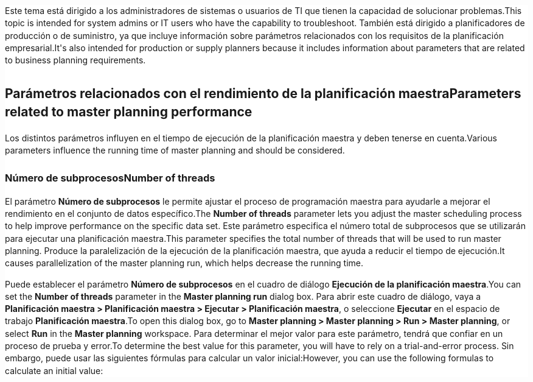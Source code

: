 <span data-ttu-id="1b07a-107">Este tema está dirigido a los administradores de sistemas o usuarios de TI que tienen la capacidad de solucionar problemas.</span><span class="sxs-lookup"><span data-stu-id="1b07a-107">This topic is intended for system admins or IT users who have the capability to troubleshoot.</span></span> <span data-ttu-id="1b07a-108">También está dirigido a planificadores de producción o de suministro, ya que incluye información sobre parámetros relacionados con los requisitos de la planificación empresarial.</span><span class="sxs-lookup"><span data-stu-id="1b07a-108">It's also intended for production or supply planners because it includes information about parameters that are related to business planning requirements.</span></span> 

## <a name="parameters-related-to-master-planning-performance"></a><span data-ttu-id="1b07a-109">Parámetros relacionados con el rendimiento de la planificación maestra</span><span class="sxs-lookup"><span data-stu-id="1b07a-109">Parameters related to master planning performance</span></span>

<span data-ttu-id="1b07a-110">Los distintos parámetros influyen en el tiempo de ejecución de la planificación maestra y deben tenerse en cuenta.</span><span class="sxs-lookup"><span data-stu-id="1b07a-110">Various parameters influence the running time of master planning and should be considered.</span></span>

### <a name="number-of-threads"></a><span data-ttu-id="1b07a-111">Número de subprocesos</span><span class="sxs-lookup"><span data-stu-id="1b07a-111">Number of threads</span></span>

<span data-ttu-id="1b07a-112">El parámetro **Número de subprocesos** le permite ajustar el proceso de programación maestra para ayudarle a mejorar el rendimiento en el conjunto de datos específico.</span><span class="sxs-lookup"><span data-stu-id="1b07a-112">The **Number of threads** parameter lets you adjust the master scheduling process to help improve performance on the specific data set.</span></span> <span data-ttu-id="1b07a-113">Este parámetro especifica el número total de subprocesos que se utilizarán para ejecutar una planificación maestra.</span><span class="sxs-lookup"><span data-stu-id="1b07a-113">This parameter specifies the total number of threads that will be used to run master planning.</span></span> <span data-ttu-id="1b07a-114">Produce la paralelización de la ejecución de la planificación maestra, que ayuda a reducir el tiempo de ejecución.</span><span class="sxs-lookup"><span data-stu-id="1b07a-114">It causes parallelization of the master planning run, which helps decrease the running time.</span></span> 

<span data-ttu-id="1b07a-115">Puede establecer el parámetro **Número de subprocesos** en el cuadro de diálogo **Ejecución de la planificación maestra**.</span><span class="sxs-lookup"><span data-stu-id="1b07a-115">You can set the **Number of threads** parameter in the **Master planning run** dialog box.</span></span> <span data-ttu-id="1b07a-116">Para abrir este cuadro de diálogo, vaya a **Planificación maestra \> Planificación maestra \> Ejecutar \> Planificación maestra**, o seleccione **Ejecutar** en el espacio de trabajo **Planificación maestra**.</span><span class="sxs-lookup"><span data-stu-id="1b07a-116">To open this dialog box, go to **Master planning \> Master planning \> Run \> Master planning**, or select **Run** in the **Master planning** workspace.</span></span> <span data-ttu-id="1b07a-117">Para determinar el mejor valor para este parámetro, tendrá que confiar en un proceso de prueba y error.</span><span class="sxs-lookup"><span data-stu-id="1b07a-117">To determine the best value for this parameter, you will have to rely on a trial-and-error process.</span></span> <span data-ttu-id="1b07a-118">Sin embargo, puede usar las siguientes fórmulas para calcular un valor inicial:</span><span class="sxs-lookup"><span data-stu-id="1b07a-118">However, you can use the following formulas to calculate an initial value:</span></span>
